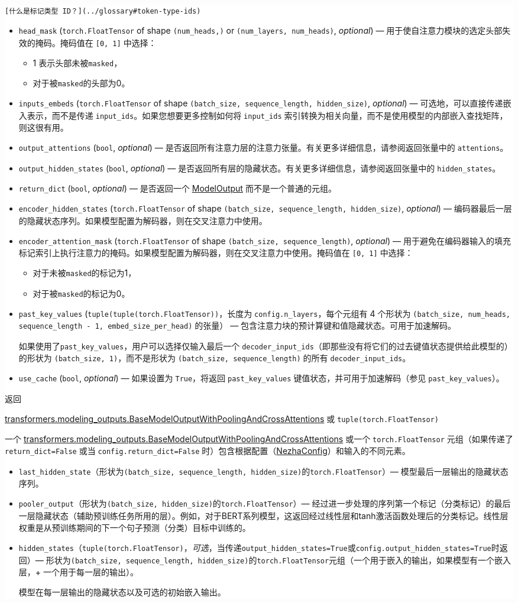     [什么是标记类型 ID？](../glossary#token-type-ids)

+   `head_mask` (`torch.FloatTensor` of shape `(num_heads,)` or `(num_layers, num_heads)`, *optional*) — 用于使自注意力模块的选定头部失效的掩码。掩码值在 `[0, 1]` 中选择：

    +   1 表示头部未被`masked`，

    +   对于被`masked`的头部为0。

+   `inputs_embeds` (`torch.FloatTensor` of shape `(batch_size, sequence_length, hidden_size)`, *optional*) — 可选地，可以直接传递嵌入表示，而不是传递 `input_ids`。如果您想要更多控制如何将 `input_ids` 索引转换为相关向量，而不是使用模型的内部嵌入查找矩阵，则这很有用。

+   `output_attentions` (`bool`, *optional*) — 是否返回所有注意力层的注意力张量。有关更多详细信息，请参阅返回张量中的 `attentions`。

+   `output_hidden_states` (`bool`, *optional*) — 是否返回所有层的隐藏状态。有关更多详细信息，请参阅返回张量中的 `hidden_states`。

+   `return_dict` (`bool`, *optional*) — 是否返回一个 [ModelOutput](/docs/transformers/v4.37.2/en/main_classes/output#transformers.utils.ModelOutput) 而不是一个普通的元组。

+   `encoder_hidden_states` (`torch.FloatTensor` of shape `(batch_size, sequence_length, hidden_size)`, *optional*) — 编码器最后一层的隐藏状态序列。如果模型配置为解码器，则在交叉注意力中使用。

+   `encoder_attention_mask` (`torch.FloatTensor` of shape `(batch_size, sequence_length)`, *optional*) — 用于避免在编码器输入的填充标记索引上执行注意力的掩码。如果模型配置为解码器，则在交叉注意力中使用。掩码值在 `[0, 1]` 中选择：

    +   对于未被`masked`的标记为1，

    +   对于被`masked`的标记为0。

+   `past_key_values` (`tuple(tuple(torch.FloatTensor))`，长度为 `config.n_layers`，每个元组有 4 个形状为 `(batch_size, num_heads, sequence_length - 1, embed_size_per_head)` 的张量） — 包含注意力块的预计算键和值隐藏状态。可用于加速解码。

    如果使用了`past_key_values`，用户可以选择仅输入最后一个 `decoder_input_ids`（即那些没有将它们的过去键值状态提供给此模型的）的形状为 `(batch_size, 1)`，而不是形状为 `(batch_size, sequence_length)` 的所有 `decoder_input_ids`。

+   `use_cache` (`bool`, *optional*) — 如果设置为 `True`，将返回 `past_key_values` 键值状态，并可用于加速解码（参见 `past_key_values`）。

返回

[transformers.modeling_outputs.BaseModelOutputWithPoolingAndCrossAttentions](/docs/transformers/v4.37.2/en/main_classes/output#transformers.modeling_outputs.BaseModelOutputWithPoolingAndCrossAttentions) 或 `tuple(torch.FloatTensor)`

一个 [transformers.modeling_outputs.BaseModelOutputWithPoolingAndCrossAttentions](/docs/transformers/v4.37.2/en/main_classes/output#transformers.modeling_outputs.BaseModelOutputWithPoolingAndCrossAttentions) 或一个 `torch.FloatTensor` 元组（如果传递了 `return_dict=False` 或当 `config.return_dict=False` 时）包含根据配置（[NezhaConfig](/docs/transformers/v4.37.2/en/model_doc/nezha#transformers.NezhaConfig)）和输入的不同元素。

+   `last_hidden_state`（形状为`(batch_size, sequence_length, hidden_size)`的`torch.FloatTensor`）— 模型最后一层输出的隐藏状态序列。

+   `pooler_output`（形状为`(batch_size, hidden_size)`的`torch.FloatTensor`）— 经过进一步处理的序列第一个标记（分类标记）的最后一层隐藏状态（辅助预训练任务所用的层）。例如，对于BERT系列模型，这返回经过线性层和tanh激活函数处理后的分类标记。线性层权重是从预训练期间的下一个句子预测（分类）目标中训练的。

+   `hidden_states`（`tuple(torch.FloatTensor)`，*可选*，当传递`output_hidden_states=True`或`config.output_hidden_states=True`时返回）— 形状为`(batch_size, sequence_length, hidden_size)`的`torch.FloatTensor`元组（一个用于嵌入的输出，如果模型有一个嵌入层，+ 一个用于每一层的输出）。

    模型在每一层输出的隐藏状态以及可选的初始嵌入输出。
